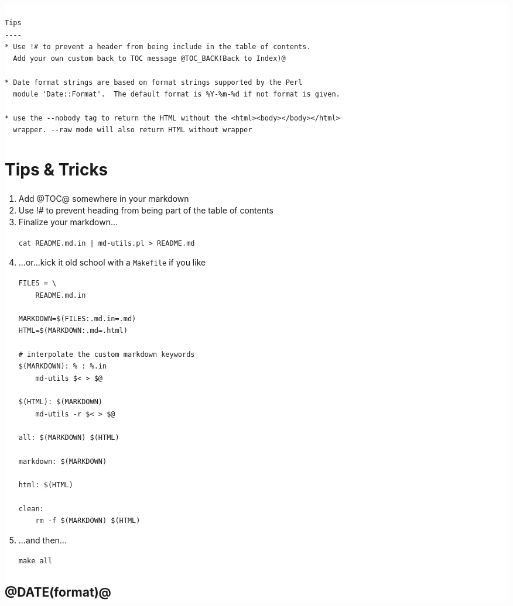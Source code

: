 ```

Tips
----
* Use !# to prevent a header from being include in the table of contents.
  Add your own custom back to TOC message @TOC_BACK(Back to Index)@

* Date format strings are based on format strings supported by the Perl
  module 'Date::Format'.  The default format is %Y-%m-%d if not format is given.

* use the --nobody tag to return the HTML without the <html><body></body></html>
  wrapper. --raw mode will also return HTML without wrapper
```

# Tips & Tricks

1. Add &#64;TOC&#64; somewhere in your markdown
1. Use !# to prevent heading from being part of the table of contents
1. Finalize your markdown...
   ```
   cat README.md.in | md-utils.pl > README.md
   ```
1. ...or...kick it old school with a `Makefile` if you like
   ```
   FILES = \
       README.md.in

   MARKDOWN=$(FILES:.md.in=.md)
   HTML=$(MARKDOWN:.md=.html)
   
   # interpolate the custom markdown keywords
   $(MARKDOWN): % : %.in
       md-utils $< > $@
   
   $(HTML): $(MARKDOWN)
       md-utils -r $< > $@
   
   all: $(MARKDOWN) $(HTML)
   
   markdown: $(MARKDOWN)
   
   html: $(HTML)
   
   clean:
       rm -f $(MARKDOWN) $(HTML)
   ```
1. ...and then...
    ```
    make all
    ```

## &#64;DATE(format)&#64;
